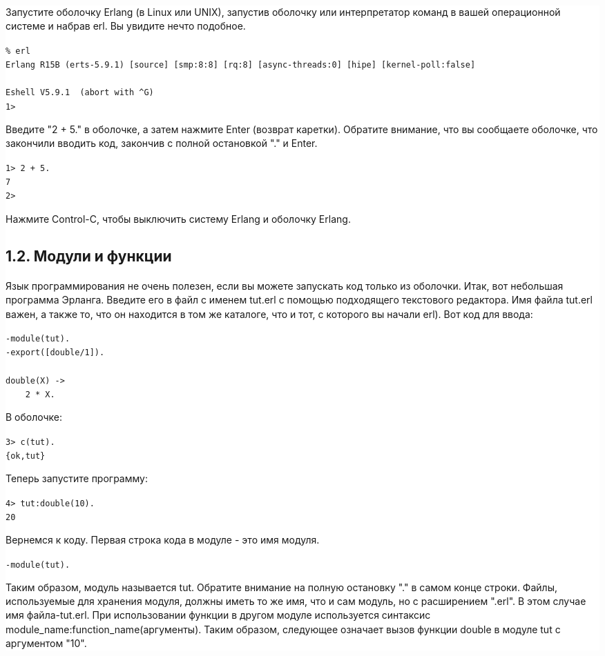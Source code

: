 Запустите оболочку Erlang (в Linux или UNIX), запустив оболочку или интерпретатор команд в вашей операционной системе и набрав erl. Вы увидите нечто подобное.

```
% erl
Erlang R15B (erts-5.9.1) [source] [smp:8:8] [rq:8] [async-threads:0] [hipe] [kernel-poll:false]

Eshell V5.9.1  (abort with ^G)
1>
```

Введите "2 + 5." в оболочке, а затем нажмите Enter (возврат каретки). Обратите внимание, что вы сообщаете оболочке, что закончили вводить код, закончив с полной остановкой "." и Enter.

```
1> 2 + 5.
7
2>
```

Нажмите Control-C, чтобы выключить систему Erlang и оболочку Erlang.

## 1.2. Модули и функции

Язык программирования не очень полезен, если вы можете запускать код только из оболочки. Итак, вот небольшая программа Эрланга. Введите его в файл с именем tut.erl с помощью подходящего текстового редактора. Имя файла tut.erl важен, а также то, что он находится в том же каталоге, что и тот, с которого вы начали erl). Вот код для ввода:

```
-module(tut).
-export([double/1]).

double(X) ->
    2 * X.
```

В оболочке:

```
3> c(tut).
{ok,tut}
```

Теперь запустите программу:

```
4> tut:double(10).
20
```

Вернемся к коду. Первая строка кода в модуле - это имя модуля.

```
-module(tut).
```

Таким образом, модуль называется tut. Обратите внимание на полную остановку "." в самом конце строки. Файлы, используемые для хранения модуля, должны иметь то же имя, что и сам модуль, но с расширением ".erl". В этом случае имя файла-tut.erl. При использовании функции в другом модуле используется синтаксис module_name:function_name(аргументы). Таким образом, следующее означает вызов функции double в модуле tut с аргументом "10".

